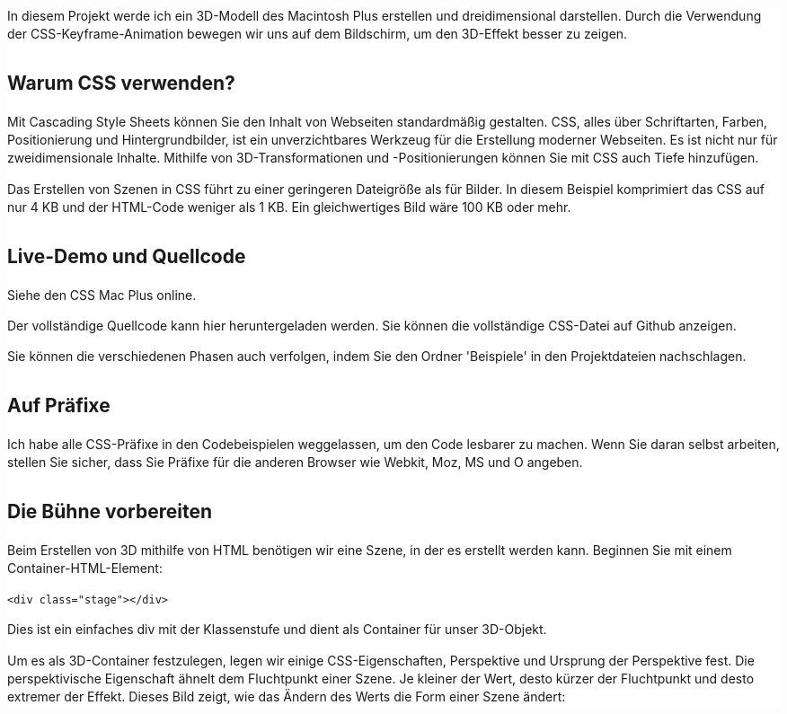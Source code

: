 In diesem Projekt werde ich ein 3D-Modell des Macintosh Plus erstellen und dreidimensional darstellen. Durch die Verwendung der CSS-Keyframe-Animation bewegen wir uns auf dem Bildschirm, um den 3D-Effekt besser zu zeigen.

## Warum CSS verwenden?

Mit Cascading Style Sheets k&ouml;nnen Sie den Inhalt von Webseiten standardm&auml;&szlig;ig gestalten. CSS,
alles &uuml;ber Schriftarten, Farben, Positionierung und Hintergrundbilder,
ist ein unverzichtbares Werkzeug f&uuml;r die Erstellung moderner Webseiten. Es ist nicht nur f&uuml;r zweidimensionale Inhalte. Mithilfe von 3D-Transformationen und -Positionierungen k&ouml;nnen Sie mit CSS auch Tiefe hinzuf&uuml;gen.

Das Erstellen von Szenen in CSS f&uuml;hrt zu einer geringeren Dateigr&ouml;&szlig;e als f&uuml;r Bilder. In diesem Beispiel komprimiert das CSS auf nur 4 KB und der HTML-Code weniger als 1 KB. Ein gleichwertiges Bild w&auml;re 100 KB oder mehr.

## Live-Demo und Quellcode

Siehe den CSS Mac Plus online.

Der vollst&auml;ndige Quellcode kann hier heruntergeladen werden. Sie k&ouml;nnen die vollst&auml;ndige CSS-Datei auf Github anzeigen.

Sie k&ouml;nnen die verschiedenen Phasen auch verfolgen, indem Sie den Ordner 'Beispiele' in den Projektdateien nachschlagen.

## Auf Pr&auml;fixe

Ich habe alle CSS-Pr&auml;fixe in den Codebeispielen weggelassen, um den Code lesbarer zu machen. Wenn
Sie daran selbst arbeiten, stellen Sie sicher, dass Sie Pr&auml;fixe f&uuml;r die
anderen Browser wie Webkit, Moz, MS und O angeben.

## Die B&uuml;hne vorbereiten

Beim Erstellen von 3D mithilfe von HTML ben&ouml;tigen wir eine Szene, in der es erstellt werden kann. Beginnen Sie mit einem Container-HTML-Element:

    <div class="stage"></div>

Dies ist ein einfaches div mit der Klassenstufe und dient als Container f&uuml;r unser 3D-Objekt.

Um es als 3D-Container festzulegen, legen wir einige CSS-Eigenschaften, Perspektive und Ursprung der Perspektive fest. Die perspektivische Eigenschaft &auml;hnelt dem Fluchtpunkt einer Szene. Je kleiner der Wert, desto k&uuml;rzer der Fluchtpunkt und desto extremer der Effekt. Dieses Bild zeigt, wie das &Auml;ndern des Werts die Form einer Szene &auml;ndert:
